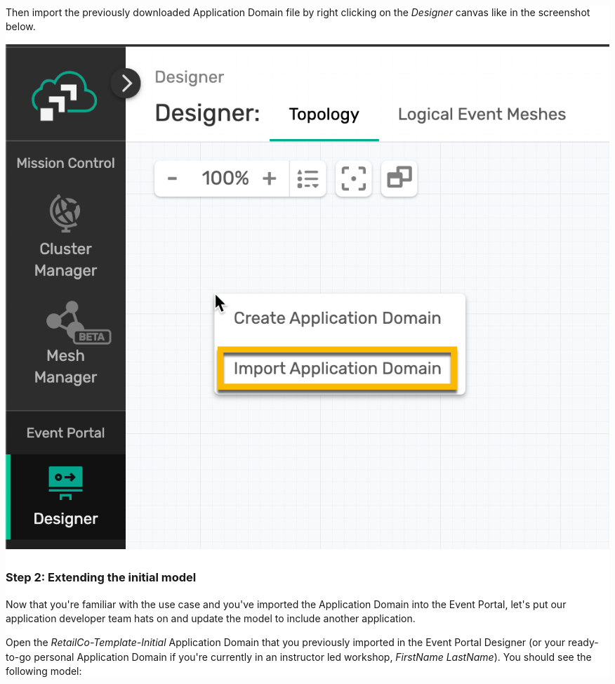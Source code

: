 Then import the previously downloaded Application Domain file by right clicking on the _Designer_ canvas like in the screenshot below.

![Event Portal Click Import](img/ep_click_import.png)

### Step 2: Extending the initial model

Now that you're familiar with the use case and you've imported the Application Domain into the Event Portal, let's put our application developer team hats on and update the model to include another application.

Open the _RetailCo-Template-Initial_ Application Domain that you previously imported in the Event Portal Designer (or your ready-to-go personal Application Domain if you're currently in an instructor led workshop, _FirstName LastName_). You should see the following model:
